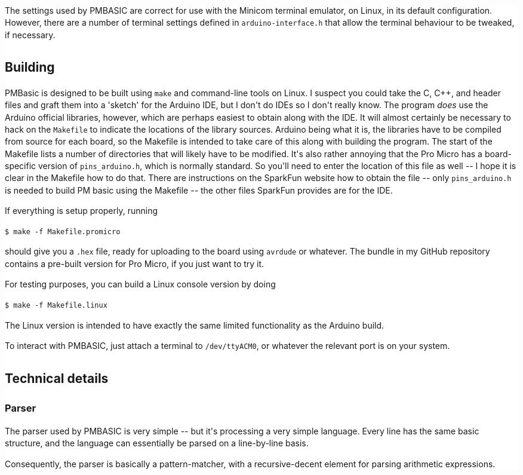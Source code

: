 The settings used by PMBASIC are correct for use with the Minicom 
terminal emulator, on Linux, in its default configuration.
However, there are a number of terminal settings defined in
`arduino-interface.h` that allow the terminal behaviour to be
tweaked, if necessary.

## Building

PMBasic is designed to be built using `make` and command-line tools on
Linux. I suspect you could take the C, C++, and header files and graft
them into a 'sketch' for the Arduino IDE, but I don't do IDEs so I don't
really know. The program _does_ use the Arduino official libraries, 
however, which are perhaps easiest to obtain along with the IDE. 
It will almost certainly be necessary to hack on the `Makefile` to
indicate the locations of the library sources. Arduino being what it is,
the libraries have to be compiled from source for each board, so
the Makefile is intended to take care of this along with building the
program. The start of the Makefile lists a number of directories that
will likely have to be modified. It's also rather annoying that the
Pro Micro has a board-specific version of `pins_arduino.h`, which is
normally standard. So you'll need to enter the location of this
file as well -- I hope it is clear in the Makefile how to do
that. There are instructions on the SparkFun website how to obtain
the file -- only `pins_arduino.h` is needed to build PM basic using
the Makefile -- the other files SparkFun provides are for the IDE. 

If everything is setup properly, running

    $ make -f Makefile.promicro

should give you a `.hex` file, ready for uploading to the board using
`avrdude` or whatever. The bundle in my GitHub repository contains
a pre-built version for Pro Micro, if you just want to try it.

For testing purposes, you can build a Linux console version by doing

    $ make -f Makefile.linux

The Linux version is intended to have exactly the same limited functionality
as the Arduino build.

To interact with PMBASIC, just attach a terminal to `/dev/ttyACM0`, or
whatever the relevant port is on your system.

## Technical details

### Parser

The parser used by PMBASIC is very simple -- but it's processing a very
simple language. Every line has the same basic structure, and the 
language can essentially be parsed on a line-by-line basis. 

Consequently, the parser is basically a pattern-matcher, with a
recursive-decent element for parsing arithmetic expressions.
